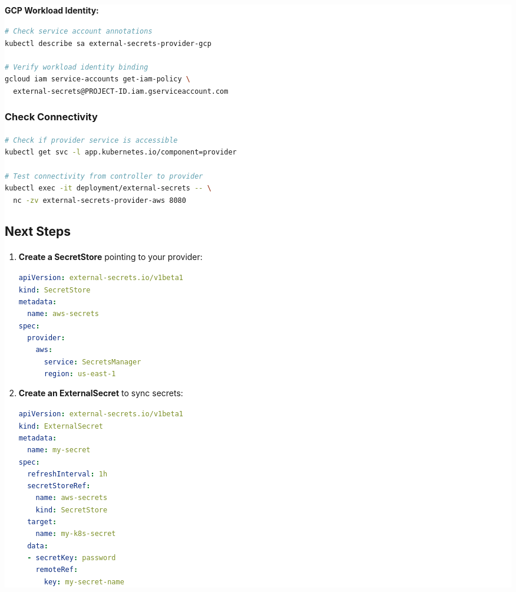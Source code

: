 **GCP Workload Identity:**
```bash
# Check service account annotations
kubectl describe sa external-secrets-provider-gcp

# Verify workload identity binding
gcloud iam service-accounts get-iam-policy \
  external-secrets@PROJECT-ID.iam.gserviceaccount.com
```

### Check Connectivity

```bash
# Check if provider service is accessible
kubectl get svc -l app.kubernetes.io/component=provider

# Test connectivity from controller to provider
kubectl exec -it deployment/external-secrets -- \
  nc -zv external-secrets-provider-aws 8080
```

## Next Steps

1. **Create a SecretStore** pointing to your provider:
   ```yaml
   apiVersion: external-secrets.io/v1beta1
   kind: SecretStore
   metadata:
     name: aws-secrets
   spec:
     provider:
       aws:
         service: SecretsManager
         region: us-east-1
   ```

2. **Create an ExternalSecret** to sync secrets:
   ```yaml
   apiVersion: external-secrets.io/v1beta1
   kind: ExternalSecret
   metadata:
     name: my-secret
   spec:
     refreshInterval: 1h
     secretStoreRef:
       name: aws-secrets
       kind: SecretStore
     target:
       name: my-k8s-secret
     data:
     - secretKey: password
       remoteRef:
         key: my-secret-name
   ```
